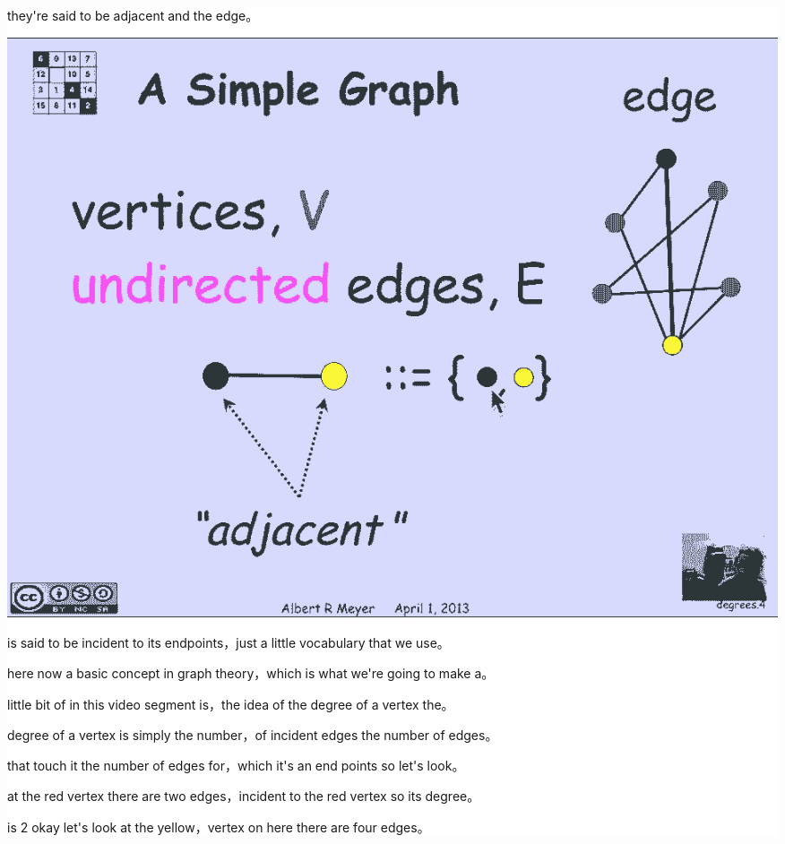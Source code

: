 they're said to be adjacent and the edge。

![](img/7c3f889a31334e0ea44b7f41b8eeba46_7.png)

is said to be incident to its endpoints，just a little vocabulary that we use。

here now a basic concept in graph theory，which is what we're going to make a。

little bit of in this video segment is，the idea of the degree of a vertex the。

degree of a vertex is simply the number，of incident edges the number of edges。

that touch it the number of edges for，which it's an end points so let's look。

at the red vertex there are two edges，incident to the red vertex so its degree。

is 2 okay let's look at the yellow，vertex on here there are four edges。


